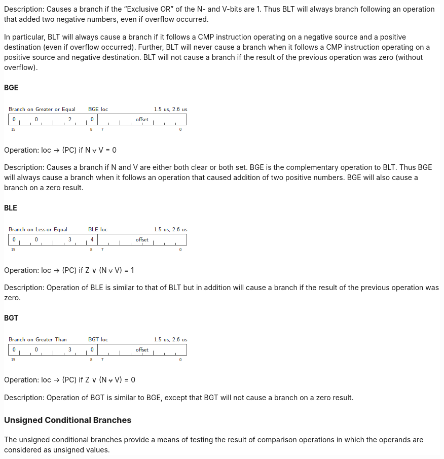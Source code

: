 Description: Causes a branch if the “Exclusive OR” of the N- and V-bits
are 1. Thus BLT will always branch following an operation that added two
negative numbers, even if overflow occurred.

In particular, BLT will always cause a branch if it follows a CMP instruction
operating on a negative source and a positive destination (even if overflow
occurred). Further, BLT will never cause a branch when it follows a CMP
instruction operating on a positive source and negative destination. BLT will
not cause a branch if the result of the previous operation was zero (without
overflow).

#### BGE

![BGE](i/fig-032-4-bge.png)

Operation: loc → (PC) if N ⩝ V = 0

Description: Causes a branch if N and V are either both clear or both set.
BGE is the complementary operation to BLT. Thus BGE will always cause a
branch when it follows an operation that caused addition of two positive
numbers. BGE will also cause a branch on a zero result.

#### BLE

![BLE](i/fig-033-1-ble.png)

Operation: loc → (PC) if Z ∨ (N ⩝ V) = 1

Description: Operation of BLE is similar to that of BLT but in addition will
cause a branch if the result of the previous operation was zero.

#### BGT

![BGT](i/fig-033-2-bgt.png)

Operation: loc → (PC) if Z ∨ (N ⩝ V) = 0

Description: Operation of BGT is similar to BGE, except that BGT will not
cause a branch on a zero result.

### Unsigned Conditional Branches

The unsigned conditional branches provide a means of testing the result of
comparison operations in which the operands are considered as unsigned
values.
